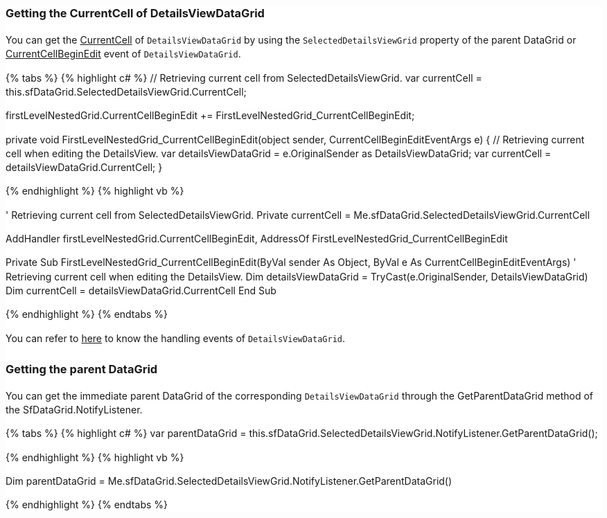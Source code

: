 ### Getting the CurrentCell of DetailsViewDataGrid

You can get the [CurrentCell](https://help.syncfusion.com/cr/windowsforms/Syncfusion.WinForms.DataGrid.SfDataGrid.html#Syncfusion_WinForms_DataGrid_SfDataGrid_CurrentCell) of `DetailsViewDataGrid` by using the `SelectedDetailsViewGrid` property of the parent DataGrid or [CurrentCellBeginEdit](https://help.syncfusion.com/cr/windowsforms/Syncfusion.WinForms.DataGrid.SfDataGrid.html#Syncfusion_WinForms_DataGrid_SfDataGrid_CurrentCellBeginEdit) event of `DetailsViewDataGrid`.

{% tabs %}
{% highlight c# %}
// Retrieving current cell from SelectedDetailsViewGrid.
var currentCell = this.sfDataGrid.SelectedDetailsViewGrid.CurrentCell;

firstLevelNestedGrid.CurrentCellBeginEdit += FirstLevelNestedGrid_CurrentCellBeginEdit;

private void FirstLevelNestedGrid_CurrentCellBeginEdit(object sender, CurrentCellBeginEditEventArgs e)
{
    // Retrieving current cell when editing the DetailsView.
    var detailsViewDataGrid = e.OriginalSender as DetailsViewDataGrid;
    var currentCell = detailsViewDataGrid.CurrentCell;
}

{% endhighlight %}
{% highlight vb %}

' Retrieving current cell from SelectedDetailsViewGrid.
Private currentCell = Me.sfDataGrid.SelectedDetailsViewGrid.CurrentCell

AddHandler firstLevelNestedGrid.CurrentCellBeginEdit, AddressOf FirstLevelNestedGrid_CurrentCellBeginEdit

Private Sub FirstLevelNestedGrid_CurrentCellBeginEdit(ByVal sender As Object, ByVal e As CurrentCellBeginEditEventArgs)
    ' Retrieving current cell when editing the DetailsView.
    Dim detailsViewDataGrid = TryCast(e.OriginalSender, DetailsViewDataGrid)
    Dim currentCell = detailsViewDataGrid.CurrentCell
End Sub

{% endhighlight %}
{% endtabs %}

You can refer to [here](#_Handling_events_for "") to know the handling events of `DetailsViewDataGrid`.

### Getting the parent DataGrid

You can get the immediate parent DataGrid of the corresponding `DetailsViewDataGrid` through the GetParentDataGrid method of the SfDataGrid.NotifyListener.

{% tabs %}
{% highlight c# %}
var parentDataGrid = this.sfDataGrid.SelectedDetailsViewGrid.NotifyListener.GetParentDataGrid();

{% endhighlight %}
{% highlight vb %}

Dim parentDataGrid = Me.sfDataGrid.SelectedDetailsViewGrid.NotifyListener.GetParentDataGrid()

{% endhighlight %}
{% endtabs %}
